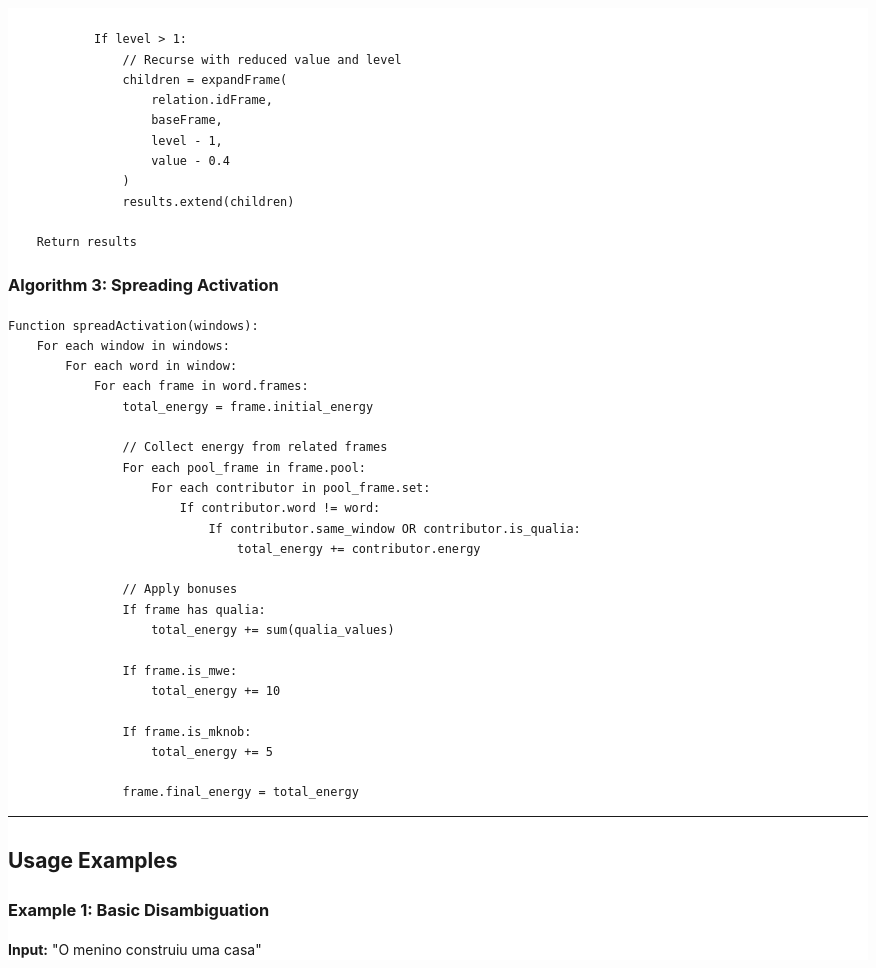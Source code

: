 ```

            If level > 1:
                // Recurse with reduced value and level
                children = expandFrame(
                    relation.idFrame,
                    baseFrame,
                    level - 1,
                    value - 0.4
                )
                results.extend(children)

    Return results
```

### Algorithm 3: Spreading Activation

```
Function spreadActivation(windows):
    For each window in windows:
        For each word in window:
            For each frame in word.frames:
                total_energy = frame.initial_energy

                // Collect energy from related frames
                For each pool_frame in frame.pool:
                    For each contributor in pool_frame.set:
                        If contributor.word != word:
                            If contributor.same_window OR contributor.is_qualia:
                                total_energy += contributor.energy

                // Apply bonuses
                If frame has qualia:
                    total_energy += sum(qualia_values)

                If frame.is_mwe:
                    total_energy += 10

                If frame.is_mknob:
                    total_energy += 5

                frame.final_energy = total_energy
```

---

## Usage Examples

### Example 1: Basic Disambiguation

**Input:** "O menino construiu uma casa"
